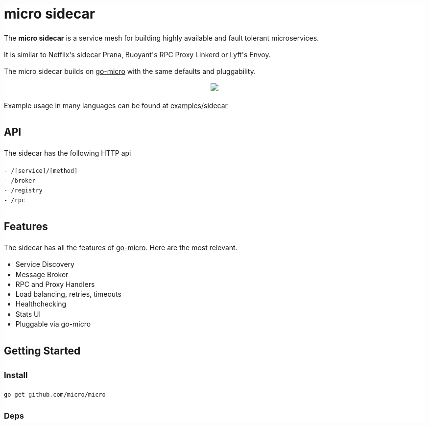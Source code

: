 # micro sidecar

The **micro sidecar** is a service mesh for building highly available and fault tolerant microservices.

It is similar to Netflix's sidecar [Prana](https://github.com/Netflix/Prana), Buoyant's RPC Proxy [Linkerd](https://linkerd.io) 
or Lyft's [Envoy](https://lyft.github.io/envoy/).

The micro sidecar builds on [go-micro](https://github.com/micro/go-micro) with the same defaults and pluggability.

<p align="center">
  <img src="https://github.com/micro/docs/blob/master/images/car.png" />
</p>

Example usage in many languages can be found at [examples/sidecar](https://github.com/micro/examples/tree/master/sidecar)

## API

The sidecar has the following HTTP api

```
- /[service]/[method]
- /broker
- /registry
- /rpc
```

## Features

The sidecar has all the features of [go-micro](https://github.com/micro/go-micro). Here are the most relevant.

- Service Discovery
- Message Broker
- RPC and Proxy Handlers
- Load balancing, retries, timeouts
- Healthchecking
- Stats UI
- Pluggable via go-micro

## Getting Started

### Install

```shell
go get github.com/micro/micro
```

### Deps
